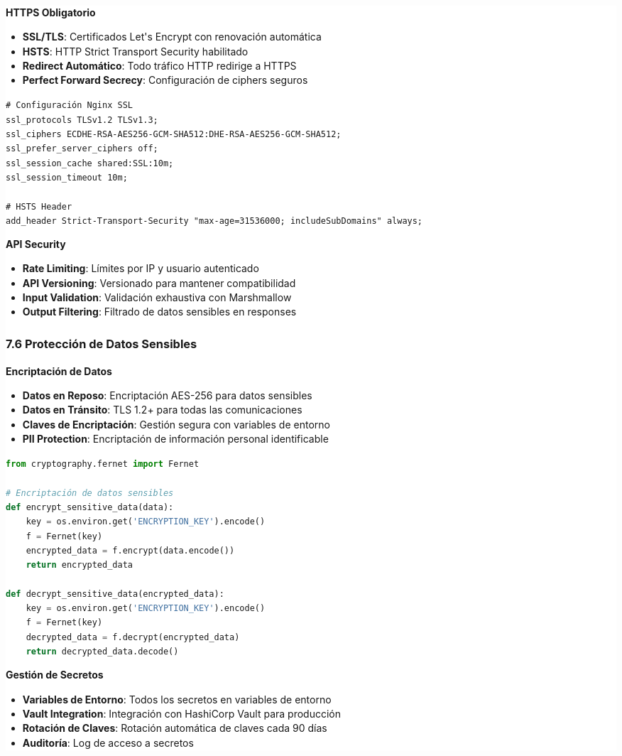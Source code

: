 **HTTPS Obligatorio**
- **SSL/TLS**: Certificados Let's Encrypt con renovación automática
- **HSTS**: HTTP Strict Transport Security habilitado
- **Redirect Automático**: Todo tráfico HTTP redirige a HTTPS
- **Perfect Forward Secrecy**: Configuración de ciphers seguros

```nginx
# Configuración Nginx SSL
ssl_protocols TLSv1.2 TLSv1.3;
ssl_ciphers ECDHE-RSA-AES256-GCM-SHA512:DHE-RSA-AES256-GCM-SHA512;
ssl_prefer_server_ciphers off;
ssl_session_cache shared:SSL:10m;
ssl_session_timeout 10m;

# HSTS Header
add_header Strict-Transport-Security "max-age=31536000; includeSubDomains" always;
```

**API Security**
- **Rate Limiting**: Límites por IP y usuario autenticado
- **API Versioning**: Versionado para mantener compatibilidad
- **Input Validation**: Validación exhaustiva con Marshmallow
- **Output Filtering**: Filtrado de datos sensibles en responses

### 7.6 Protección de Datos Sensibles

**Encriptación de Datos**
- **Datos en Reposo**: Encriptación AES-256 para datos sensibles
- **Datos en Tránsito**: TLS 1.2+ para todas las comunicaciones
- **Claves de Encriptación**: Gestión segura con variables de entorno
- **PII Protection**: Encriptación de información personal identificable

```python
from cryptography.fernet import Fernet

# Encriptación de datos sensibles
def encrypt_sensitive_data(data):
    key = os.environ.get('ENCRYPTION_KEY').encode()
    f = Fernet(key)
    encrypted_data = f.encrypt(data.encode())
    return encrypted_data

def decrypt_sensitive_data(encrypted_data):
    key = os.environ.get('ENCRYPTION_KEY').encode()
    f = Fernet(key)
    decrypted_data = f.decrypt(encrypted_data)
    return decrypted_data.decode()
```

**Gestión de Secretos**
- **Variables de Entorno**: Todos los secretos en variables de entorno
- **Vault Integration**: Integración con HashiCorp Vault para producción
- **Rotación de Claves**: Rotación automática de claves cada 90 días
- **Auditoría**: Log de acceso a secretos
